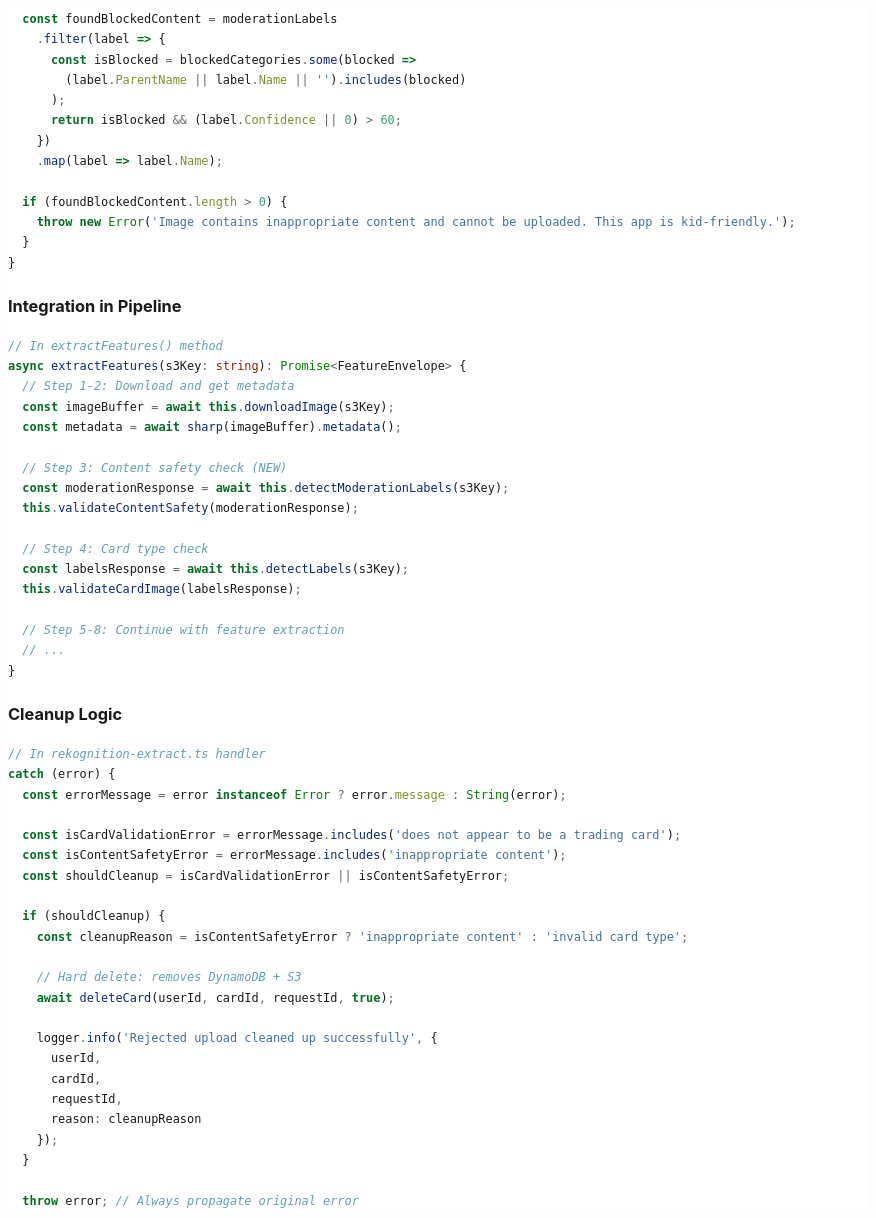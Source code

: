 ```typescript
  const foundBlockedContent = moderationLabels
    .filter(label => {
      const isBlocked = blockedCategories.some(blocked =>
        (label.ParentName || label.Name || '').includes(blocked)
      );
      return isBlocked && (label.Confidence || 0) > 60;
    })
    .map(label => label.Name);

  if (foundBlockedContent.length > 0) {
    throw new Error('Image contains inappropriate content and cannot be uploaded. This app is kid-friendly.');
  }
}
```

### Integration in Pipeline

```typescript
// In extractFeatures() method
async extractFeatures(s3Key: string): Promise<FeatureEnvelope> {
  // Step 1-2: Download and get metadata
  const imageBuffer = await this.downloadImage(s3Key);
  const metadata = await sharp(imageBuffer).metadata();

  // Step 3: Content safety check (NEW)
  const moderationResponse = await this.detectModerationLabels(s3Key);
  this.validateContentSafety(moderationResponse);

  // Step 4: Card type check
  const labelsResponse = await this.detectLabels(s3Key);
  this.validateCardImage(labelsResponse);

  // Step 5-8: Continue with feature extraction
  // ...
}
```

### Cleanup Logic

```typescript
// In rekognition-extract.ts handler
catch (error) {
  const errorMessage = error instanceof Error ? error.message : String(error);

  const isCardValidationError = errorMessage.includes('does not appear to be a trading card');
  const isContentSafetyError = errorMessage.includes('inappropriate content');
  const shouldCleanup = isCardValidationError || isContentSafetyError;

  if (shouldCleanup) {
    const cleanupReason = isContentSafetyError ? 'inappropriate content' : 'invalid card type';

    // Hard delete: removes DynamoDB + S3
    await deleteCard(userId, cardId, requestId, true);

    logger.info('Rejected upload cleaned up successfully', {
      userId,
      cardId,
      requestId,
      reason: cleanupReason
    });
  }

  throw error; // Always propagate original error
```